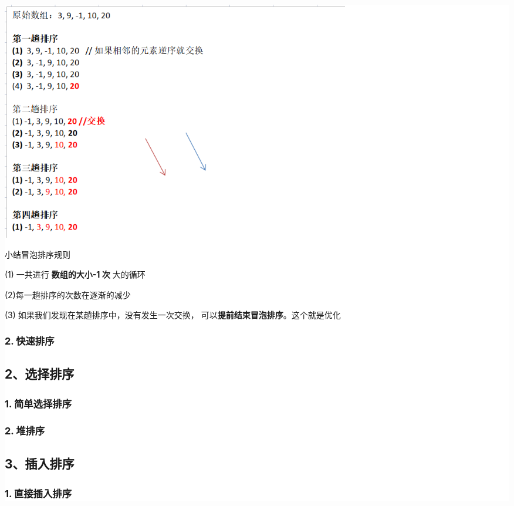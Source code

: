 <img src="images/image-20220928192148442.png" alt="image-20220928192148442" style="zoom:80%;" />

小结冒泡排序规则

(1) 一共进行 **数组的大小-1 次** 大的循环

(2)每一趟排序的次数在逐渐的减少

(3) 如果我们发现在某趟排序中，没有发生一次交换， 可以**提前结束冒泡排序**。这个就是优化







### 2. 快速排序

## 2、选择排序

### 1. 简单选择排序

### 2. 堆排序

## 3、插入排序

### 1. 直接插入排序
